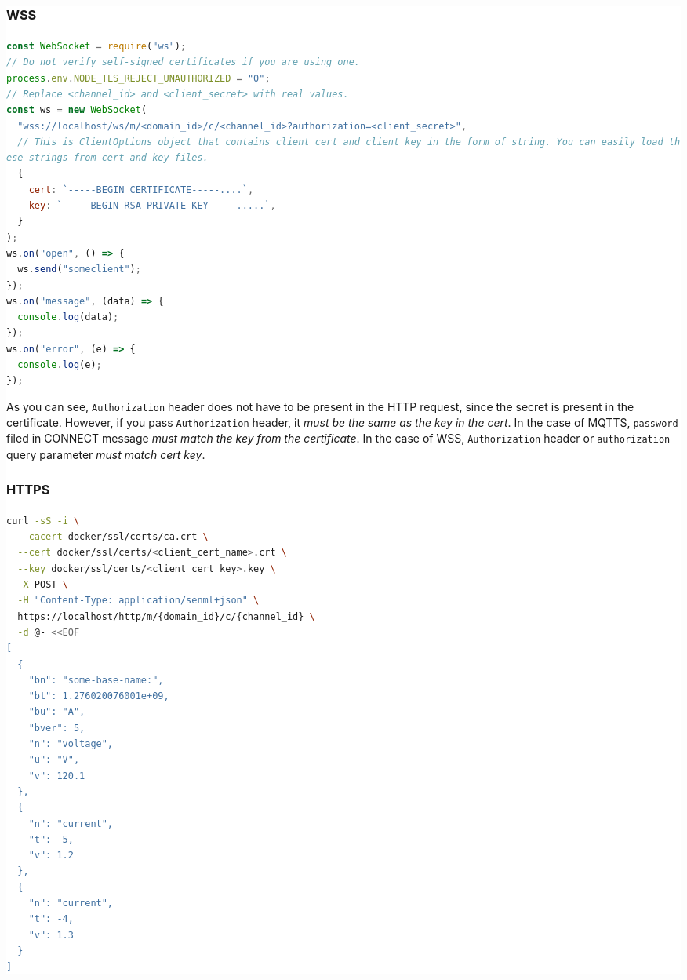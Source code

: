 ### WSS

```javascript
const WebSocket = require("ws");
// Do not verify self-signed certificates if you are using one.
process.env.NODE_TLS_REJECT_UNAUTHORIZED = "0";
// Replace <channel_id> and <client_secret> with real values.
const ws = new WebSocket(
  "wss://localhost/ws/m/<domain_id>/c/<channel_id>?authorization=<client_secret>",
  // This is ClientOptions object that contains client cert and client key in the form of string. You can easily load these strings from cert and key files.
  {
    cert: `-----BEGIN CERTIFICATE-----....`,
    key: `-----BEGIN RSA PRIVATE KEY-----.....`,
  }
);
ws.on("open", () => {
  ws.send("someclient");
});
ws.on("message", (data) => {
  console.log(data);
});
ws.on("error", (e) => {
  console.log(e);
});
```

As you can see, `Authorization` header does not have to be present in the HTTP request, since the secret is present in the certificate. However, if you pass `Authorization` header, it _must be the same as the key in the cert_. In the case of MQTTS, `password` filed in CONNECT message _must match the key from the certificate_. In the case of WSS, `Authorization` header or `authorization` query parameter _must match cert key_.

### HTTPS

```bash
curl -sS -i \
  --cacert docker/ssl/certs/ca.crt \
  --cert docker/ssl/certs/<client_cert_name>.crt \
  --key docker/ssl/certs/<client_cert_key>.key \
  -X POST \
  -H "Content-Type: application/senml+json" \
  https://localhost/http/m/{domain_id}/c/{channel_id} \
  -d @- <<EOF
[
  {
    "bn": "some-base-name:",
    "bt": 1.276020076001e+09,
    "bu": "A",
    "bver": 5,
    "n": "voltage",
    "u": "V",
    "v": 120.1
  },
  {
    "n": "current",
    "t": -5,
    "v": 1.2
  },
  {
    "n": "current",
    "t": -4,
    "v": 1.3
  }
]
```